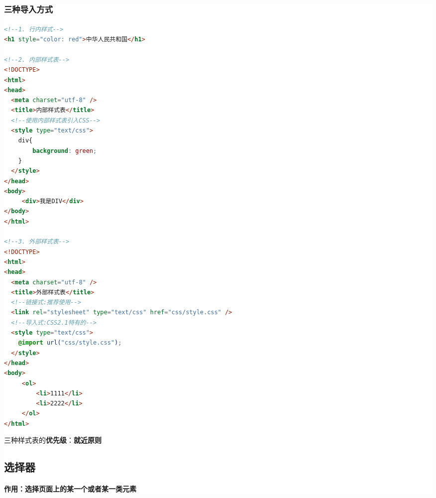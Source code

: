 ### 三种导入方式

```html
<!--1. 行内样式-->
<h1 style="color: red">中华人民共和国</h1>

<!--2. 内部样式表-->
<!DOCTYPE>
<html>
<head>
  <meta charset="utf-8" />
  <title>内部样式表</title>
  <!--使用内部样式表引入CSS-->
  <style type="text/css">
    div{
        background: green;
    }
  </style>
</head>
<body>
     <div>我是DIV</div>
</body>
</html>

<!--3. 外部样式表-->
<!DOCTYPE>
<html>
<head>
  <meta charset="utf-8" />
  <title>外部样式表</title>
  <!--链接式:推荐使用-->
  <link rel="stylesheet" type="text/css" href="css/style.css" /> 
  <!--导入式:CSS2.1特有的-->
  <style type="text/css">
    @import url("css/style.css");
  </style>
</head>
<body>
     <ol>
         <li>1111</li>
         <li>2222</li>
     </ol>
</html>

```

三种样式表的**优先级**：**就近原则**

## 选择器

**作用：选择页面上的某一个或者某一类元素**
